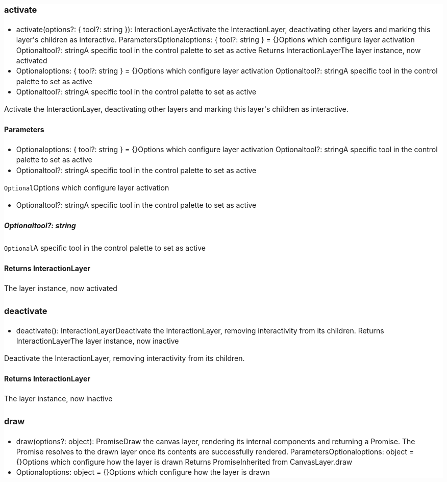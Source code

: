 
### activate

- activate(options?: { tool?: string }): InteractionLayerActivate the InteractionLayer, deactivating other layers and marking this layer's children as interactive.
ParametersOptionaloptions: { tool?: string } = {}Options which configure layer activation
Optionaltool?: stringA specific tool in the control palette to set as active
Returns InteractionLayerThe layer instance, now activated
- Optionaloptions: { tool?: string } = {}Options which configure layer activation
Optionaltool?: stringA specific tool in the control palette to set as active
- Optionaltool?: stringA specific tool in the control palette to set as active

Activate the InteractionLayer, deactivating other layers and marking this layer's children as interactive.


#### Parameters

- Optionaloptions: { tool?: string } = {}Options which configure layer activation
Optionaltool?: stringA specific tool in the control palette to set as active
- Optionaltool?: stringA specific tool in the control palette to set as active

`Optional`Options which configure layer activation

- Optionaltool?: stringA specific tool in the control palette to set as active


##### Optionaltool?: string

`Optional`A specific tool in the control palette to set as active


#### Returns InteractionLayer

The layer instance, now activated


### deactivate

- deactivate(): InteractionLayerDeactivate the InteractionLayer, removing interactivity from its children.
Returns InteractionLayerThe layer instance, now inactive

Deactivate the InteractionLayer, removing interactivity from its children.


#### Returns InteractionLayer

The layer instance, now inactive


### draw

- draw(options?: object): Promise<CanvasLayer>Draw the canvas layer, rendering its internal components and returning a Promise.
The Promise resolves to the drawn layer once its contents are successfully rendered.
ParametersOptionaloptions: object = {}Options which configure how the layer is drawn
Returns Promise<CanvasLayer>Inherited from CanvasLayer.draw
- Optionaloptions: object = {}Options which configure how the layer is drawn
